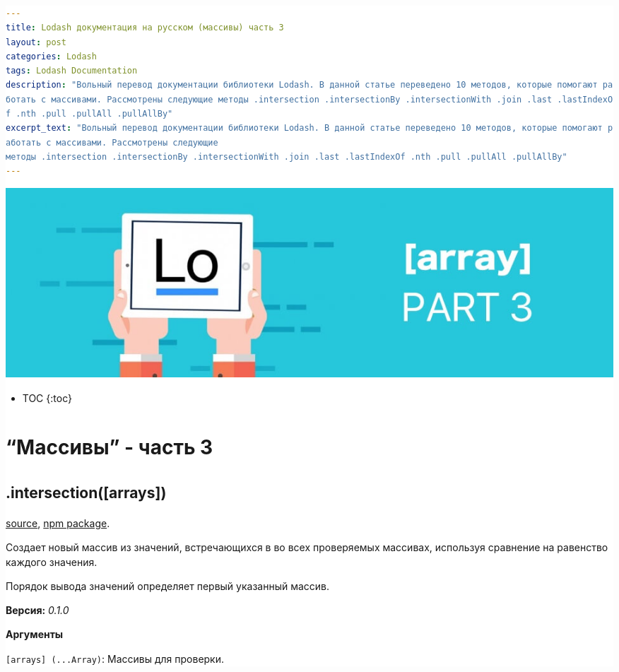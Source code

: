 ```yaml
---
title: Lodash документация на русском (массивы) часть 3
layout: post
categories: Lodash
tags: Lodash Documentation
description: "Вольный перевод документации библиотеки Lodash. В данной статье переведено 10 методов, которые помогают работать с массивами. Рассмотрены следующие методы .intersection .intersectionBy .intersectionWith .join .last .lastIndexOf .nth .pull .pullAll .pullAllBy"
excerpt_text: "Вольный перевод документации библиотеки Lodash. В данной статье переведено 10 методов, которые помогают работать с массивами. Рассмотрены следующие 
методы .intersection .intersectionBy .intersectionWith .join .last .lastIndexOf .nth .pull .pullAll .pullAllBy"
---
```


![Lodash документация на русском](/images/post/Lo-Dash_array_part3.jpg)

* TOC
{:toc}

# “Массивы” - часть 3

## .intersection([arrays])

[source](https://github.com/lodash/lodash/blob/4.17.4/lodash.js#L7515),
[npm package](https://www.npmjs.com/package/lodash.intersection).

Создает новый массив из значений, встречающихся в во всех проверяемых массивах, используя сравнение на равенство каждого значения.

Порядок вывода значений определяет первый указанный массив.

**Версия:** *0.1.0*

**Аргументы**

`[arrays] (...Array)`: Массивы для проверки.
